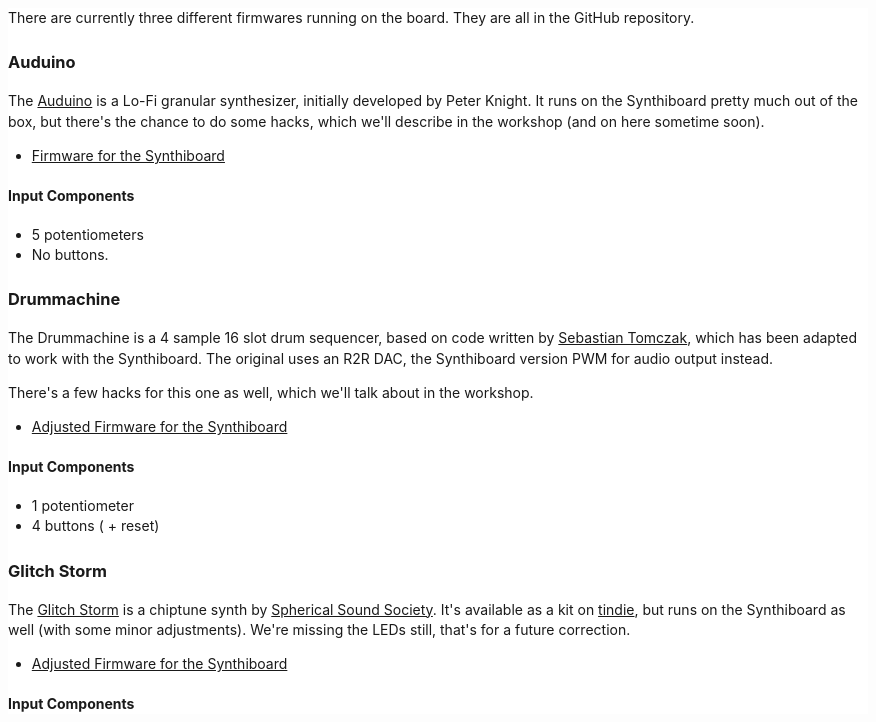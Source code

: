 There are currently three different firmwares running on the board. They
are all in the GitHub repository.

### Auduino

The
[Auduino](https://code.google.com/archive/p/tinkerit/wikis/Auduino.wiki)
is a Lo-Fi granular synthesizer, initially developed by Peter Knight. It
runs on the Synthiboard pretty much out of the box, but there's the
chance to do some hacks, which we'll describe in the workshop (and on
here sometime soon).

-   [Firmware for the
    Synthiboard](https://github.com/makervan/synthiboard/tree/master/firmware/auduino)

#### Input Components

-   5 potentiometers
-   No buttons.

### Drummachine

The Drummachine is a 4 sample 16 slot drum sequencer, based on code
written by [Sebastian
Tomczak](https://little-scale.blogspot.be/2013/05/diy-polyphonic-drum-machine-and-rhythm.html),
which has been adapted to work with the Synthiboard. The original uses
an R2R DAC, the Synthiboard version PWM for audio output instead.

There's a few hacks for this one as well, which we'll talk about in the
workshop.

-   [Adjusted Firmware for the
    Synthiboard](https://github.com/makervan/synthiboard/tree/master/firmware/r2r_drum_machine_pwm)

#### Input Components

-   1 potentiometer
-   4 buttons ( + reset)

### Glitch Storm

The [Glitch
Storm](https://github.com/spherical-sound-society/glitch-storm) is a
chiptune synth by [Spherical Sound
Society](https://github.com/spherical-sound-society). It's available as
a kit on
[tindie](https://www.tindie.com/products/jc2046/glitch-storm-multidimensional-synth-mkii-black/),
but runs on the Synthiboard as well (with some minor adjustments). We're
missing the LEDs still, that's for a future correction.

-   [Adjusted Firmware for the
    Synthiboard](https://github.com/makervan/synthiboard/tree/master/firmware/glitch_storm)

#### Input Components
